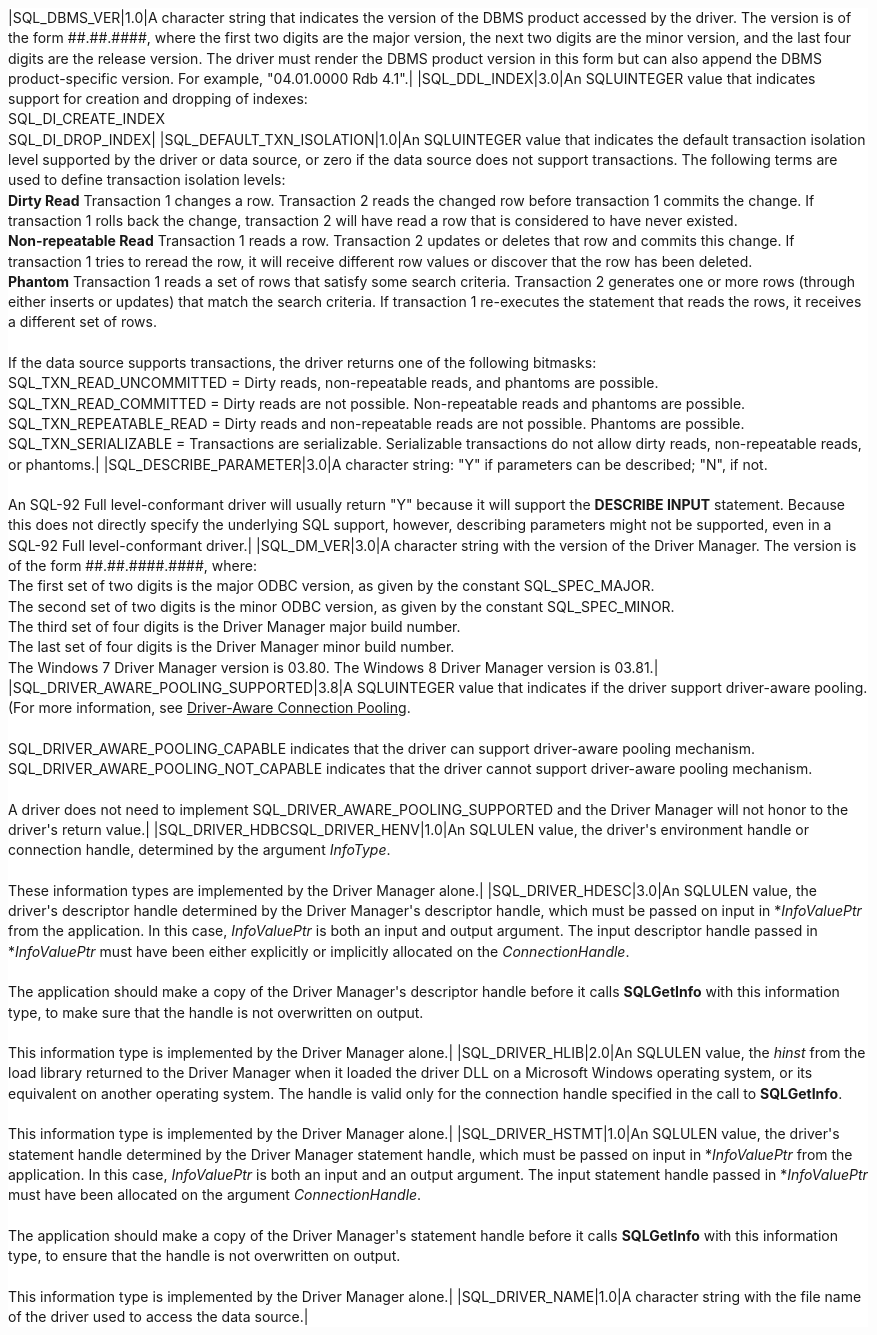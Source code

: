 |SQL_DBMS_VER|1.0|A character string that indicates the version of the DBMS product accessed by the driver. The version is of the form ##.##.####, where the first two digits are the major version, the next two digits are the minor version, and the last four digits are the release version. The driver must render the DBMS product version in this form but can also append the DBMS product-specific version. For example, "04.01.0000 Rdb 4.1".|
|SQL_DDL_INDEX|3.0|An SQLUINTEGER value that indicates support for creation and dropping of indexes:<br/>SQL_DI_CREATE_INDEX<br/>SQL_DI_DROP_INDEX|
|SQL_DEFAULT_TXN_ISOLATION|1.0|An SQLUINTEGER value that indicates the default transaction isolation level supported by the driver or data source, or zero if the data source does not support transactions. The following terms are used to define transaction isolation levels:<br/>**Dirty Read** Transaction 1 changes a row. Transaction 2 reads the changed row before transaction 1 commits the change. If transaction 1 rolls back the change, transaction 2 will have read a row that is considered to have never existed.<br/>**Non-repeatable Read** Transaction 1 reads a row. Transaction 2 updates or deletes that row and commits this change. If transaction 1 tries to reread the row, it will receive different row values or discover that the row has been deleted.<br/>**Phantom** Transaction 1 reads a set of rows that satisfy some search criteria. Transaction 2 generates one or more rows (through either inserts or updates) that match the search criteria. If transaction 1 re-executes the statement that reads the rows, it receives a different set of rows.<br/><br/>If the data source supports transactions, the driver returns one of the following bitmasks:<br/>SQL_TXN_READ_UNCOMMITTED = Dirty reads, non-repeatable reads, and phantoms are possible.<br/>SQL_TXN_READ_COMMITTED = Dirty reads are not possible. Non-repeatable reads and phantoms are possible.<br/>SQL_TXN_REPEATABLE_READ = Dirty reads and non-repeatable reads are not possible. Phantoms are possible.<br/>SQL_TXN_SERIALIZABLE = Transactions are serializable. Serializable transactions do not allow dirty reads, non-repeatable reads, or phantoms.|
|SQL_DESCRIBE_PARAMETER|3.0|A character string: "Y" if parameters can be described; "N", if not.<br/><br/>An SQL-92 Full level-conformant driver will usually return "Y" because it will support the **DESCRIBE INPUT** statement. Because this does not directly specify the underlying SQL support, however, describing parameters might not be supported, even in a SQL-92 Full level-conformant driver.|
|SQL_DM_VER|3.0|A character string with the version of the Driver Manager. The version is of the form ##.##.####.####, where:<br/>The first set of two digits is the major ODBC version, as given by the constant SQL_SPEC_MAJOR.<br/>The second set of two digits is the minor ODBC version, as given by the constant SQL_SPEC_MINOR.<br/>The third set of four digits is the Driver Manager major build number.<br/>The last set of four digits is the Driver Manager minor build number.<br/>The Windows 7 Driver Manager version is 03.80. The Windows 8 Driver Manager version is 03.81.|
|SQL_DRIVER_AWARE_POOLING_SUPPORTED|3.8|A SQLUINTEGER value that indicates if the driver support driver-aware pooling. (For more information, see [Driver-Aware Connection Pooling](../develop-app/driver-aware-connection-pooling.md).<br/><br/>SQL_DRIVER_AWARE_POOLING_CAPABLE indicates that the driver can support driver-aware pooling mechanism.<br/>SQL_DRIVER_AWARE_POOLING_NOT_CAPABLE indicates that the driver cannot support driver-aware pooling mechanism.<br/><br/>A driver does not need to implement SQL_DRIVER_AWARE_POOLING_SUPPORTED and the Driver Manager will not honor to the driver's return value.|
|SQL_DRIVER_HDBCSQL_DRIVER_HENV|1.0|An SQLULEN value, the driver's environment handle or connection handle, determined by the argument *InfoType*.<br/><br/>These information types are implemented by the Driver Manager alone.|
|SQL_DRIVER_HDESC|3.0|An SQLULEN value, the driver's descriptor handle determined by the Driver Manager's descriptor handle, which must be passed on input in \**InfoValuePtr* from the application. In this case, *InfoValuePtr* is both an input and output argument. The input descriptor handle passed in \**InfoValuePtr* must have been either explicitly or implicitly allocated on the *ConnectionHandle*.<br/><br/>The application should make a copy of the Driver Manager's descriptor handle before it calls **SQLGetInfo** with this information type, to make sure that the handle is not overwritten on output.<br/><br/>This information type is implemented by the Driver Manager alone.|
|SQL_DRIVER_HLIB|2.0|An SQLULEN value, the *hinst* from the load library returned to the Driver Manager when it loaded the driver DLL on a Microsoft Windows operating system, or its equivalent on another operating system. The handle is valid only for the connection handle specified in the call to **SQLGetInfo**.<br/><br/>This information type is implemented by the Driver Manager alone.|
|SQL_DRIVER_HSTMT|1.0|An SQLULEN value, the driver's statement handle determined by the Driver Manager statement handle, which must be passed on input in \**InfoValuePtr* from the application. In this case, *InfoValuePtr* is both an input and an output argument. The input statement handle passed in \**InfoValuePtr* must have been allocated on the argument *ConnectionHandle*.<br/><br/>The application should make a copy of the Driver Manager's statement handle before it calls **SQLGetInfo** with this information type, to ensure that the handle is not overwritten on output.<br/><br/>This information type is implemented by the Driver Manager alone.|
|SQL_DRIVER_NAME|1.0|A character string with the file name of the driver used to access the data source.|